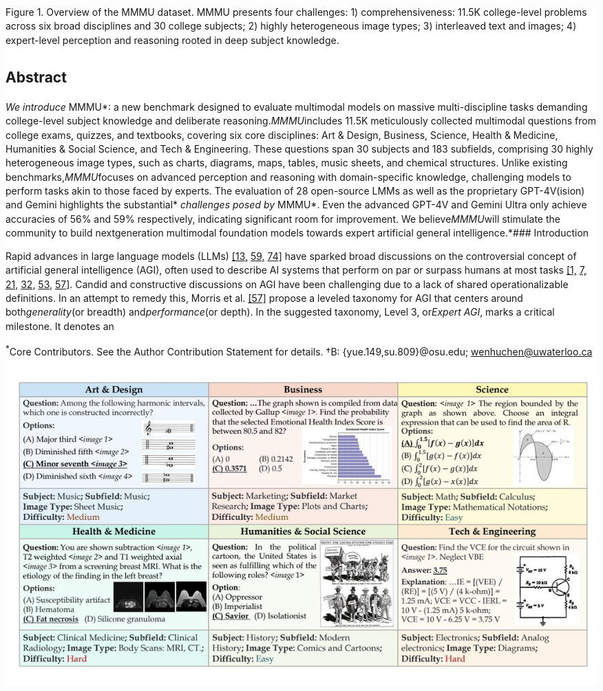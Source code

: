 
<span id="page-0-0"></span>Figure 1. Overview of the MMMU dataset. MMMU presents four challenges: 1) comprehensiveness: 11.5K college-level problems across six broad disciplines and 30 college subjects; 2) highly heterogeneous image types; 3) interleaved text and images; 4) expert-level perception and reasoning rooted in deep subject knowledge.

## Abstract

*We introduce* MMMU*: a new benchmark designed to evaluate multimodal models on massive multi-discipline tasks demanding college-level subject knowledge and deliberate reasoning.*MMMU*includes 11.5K meticulously collected multimodal questions from college exams, quizzes, and textbooks, covering six core disciplines: Art & Design, Business, Science, Health & Medicine, Humanities & Social Science, and Tech & Engineering. These questions span 30 subjects and 183 subfields, comprising 30 highly heterogeneous image types, such as charts, diagrams, maps, tables, music sheets, and chemical structures. Unlike existing benchmarks,*MMMU*focuses on advanced perception and reasoning with domain-specific knowledge, challenging models to perform tasks akin to those faced by experts. The evaluation of 28 open-source LMMs as well as the proprietary GPT-4V(ision) and Gemini highlights the substantial* *challenges posed by* MMMU*. Even the advanced GPT-4V and Gemini Ultra only achieve accuracies of 56% and 59% respectively, indicating significant room for improvement. We believe*MMMU*will stimulate the community to build nextgeneration multimodal foundation models towards expert artificial general intelligence.*### Introduction

Rapid advances in large language models (LLMs) [\[13,](#page-8-0) [59,](#page-10-0) [74\]](#page-10-1) have sparked broad discussions on the controversial concept of artificial general intelligence (AGI), often used to describe AI systems that perform on par or surpass humans at most tasks [\[1,](#page-8-1) [7,](#page-8-2) [21,](#page-8-3) [32,](#page-9-0) [53,](#page-10-2) [57\]](#page-10-3). Candid and constructive discussions on AGI have been challenging due to a lack of shared operationalizable definitions. In an attempt to remedy this, Morris et al. [\[57\]](#page-10-3) propose a leveled taxonomy for AGI that centers around both*generality*(or breadth) and*performance*(or depth). In the suggested taxonomy, Level 3, or*Expert AGI*, marks a critical milestone. It denotes an

<sup>\*</sup>Core Contributors. See the Author Contribution Statement for details. †B: {yue.149,su.809}@osu.edu; wenhuchen@uwaterloo.ca

<span id="page-1-0"></span>![](_page_1_Figure_0.jpeg)
